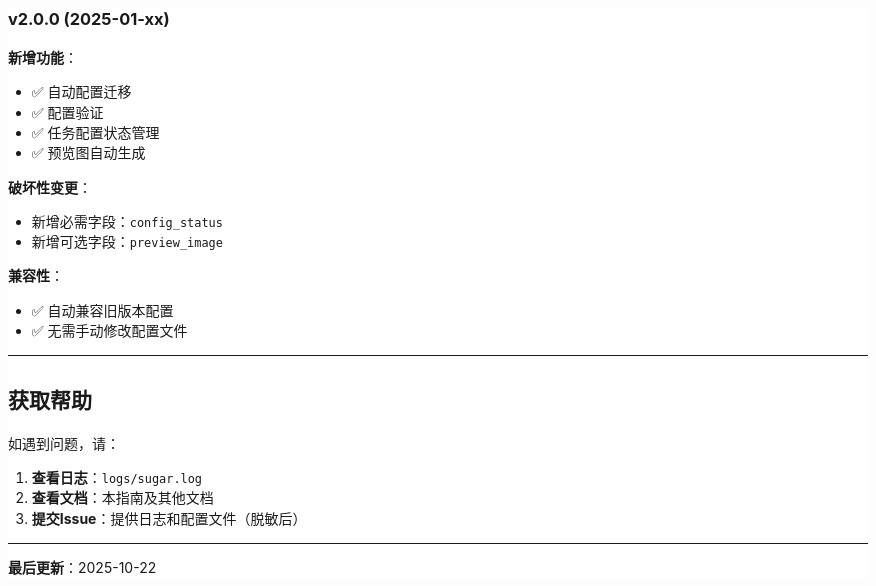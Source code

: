 ### v2.0.0 (2025-01-xx)

**新增功能**：
- ✅ 自动配置迁移
- ✅ 配置验证
- ✅ 任务配置状态管理
- ✅ 预览图自动生成

**破坏性变更**：
- 新增必需字段：`config_status`
- 新增可选字段：`preview_image`

**兼容性**：
- ✅ 自动兼容旧版本配置
- ✅ 无需手动修改配置文件

---

## 获取帮助

如遇到问题，请：

1. **查看日志**：`logs/sugar.log`
2. **查看文档**：本指南及其他文档
3. **提交Issue**：提供日志和配置文件（脱敏后）

---

**最后更新**：2025-10-22


